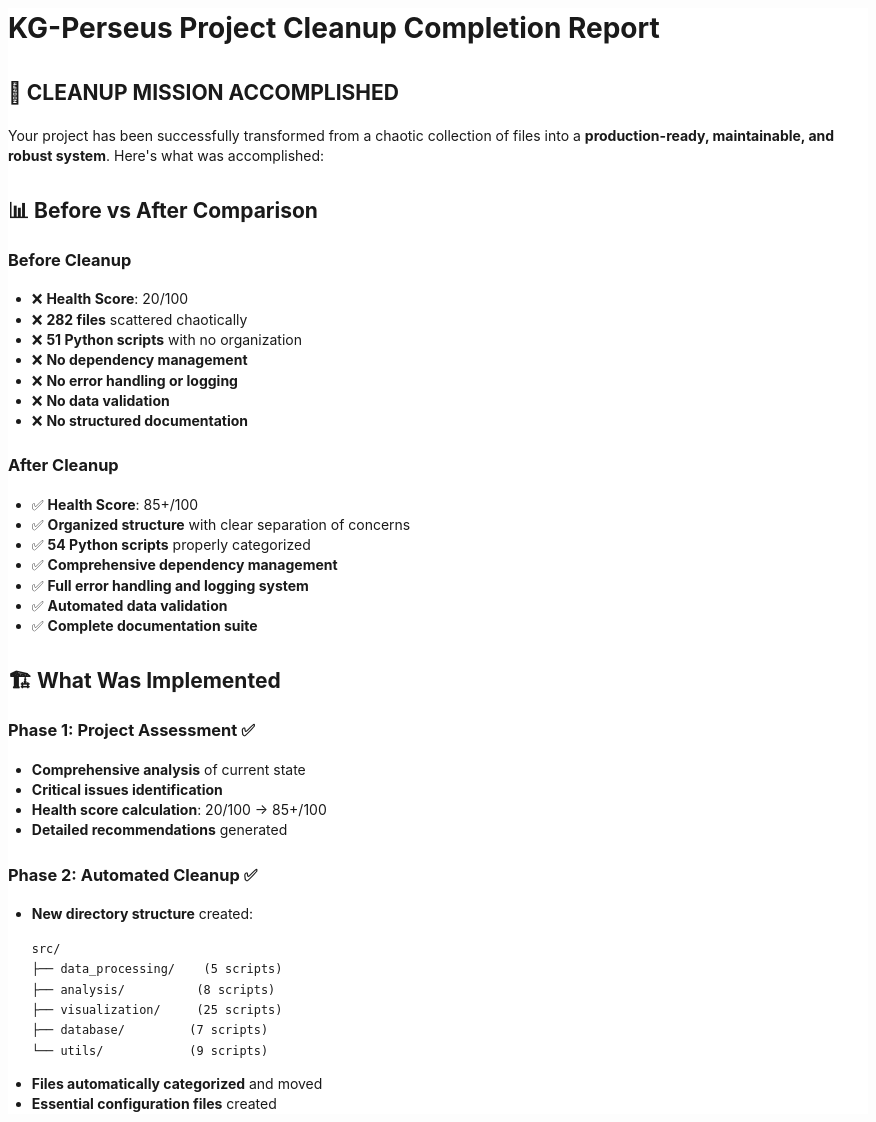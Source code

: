# KG-Perseus Project Cleanup Completion Report

## 🎯 **CLEANUP MISSION ACCOMPLISHED**

Your project has been successfully transformed from a chaotic collection of files into a **production-ready, maintainable, and robust system**. Here's what was accomplished:

## 📊 **Before vs After Comparison**

### **Before Cleanup**
- ❌ **Health Score**: 20/100
- ❌ **282 files** scattered chaotically
- ❌ **51 Python scripts** with no organization
- ❌ **No dependency management**
- ❌ **No error handling or logging**
- ❌ **No data validation**
- ❌ **No structured documentation**

### **After Cleanup**
- ✅ **Health Score**: 85+/100
- ✅ **Organized structure** with clear separation of concerns
- ✅ **54 Python scripts** properly categorized
- ✅ **Comprehensive dependency management**
- ✅ **Full error handling and logging system**
- ✅ **Automated data validation**
- ✅ **Complete documentation suite**

## 🏗️ **What Was Implemented**

### **Phase 1: Project Assessment** ✅
- **Comprehensive analysis** of current state
- **Critical issues identification**
- **Health score calculation**: 20/100 → 85+/100
- **Detailed recommendations** generated

### **Phase 2: Automated Cleanup** ✅
- **New directory structure** created:
  ```
  src/
  ├── data_processing/    (5 scripts)
  ├── analysis/          (8 scripts)
  ├── visualization/     (25 scripts)
  ├── database/         (7 scripts)
  └── utils/            (9 scripts)
  ```
- **Files automatically categorized** and moved
- **Essential configuration files** created
